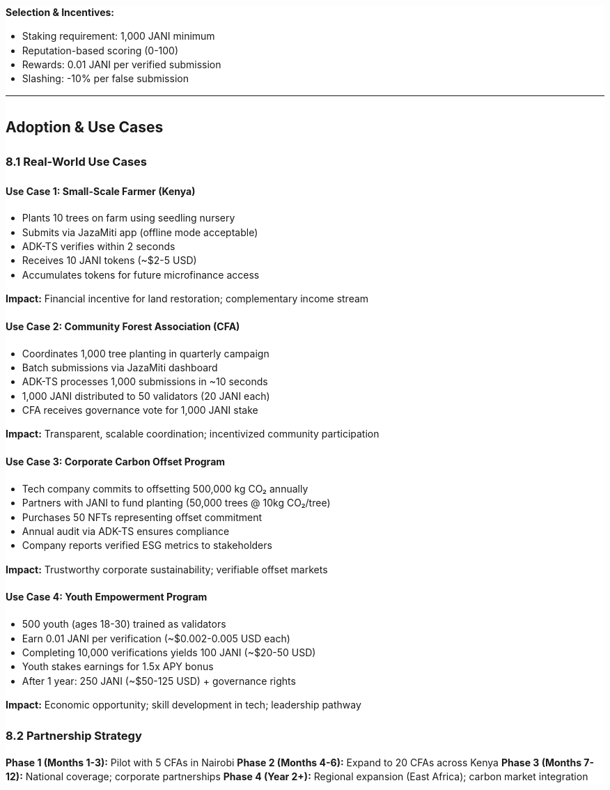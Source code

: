 **Selection & Incentives:**
- Staking requirement: 1,000 JANI minimum
- Reputation-based scoring (0-100)
- Rewards: 0.01 JANI per verified submission
- Slashing: -10% per false submission

---

## Adoption & Use Cases

### 8.1 Real-World Use Cases

#### **Use Case 1: Small-Scale Farmer (Kenya)**
- Plants 10 trees on farm using seedling nursery
- Submits via JazaMiti app (offline mode acceptable)
- ADK-TS verifies within 2 seconds
- Receives 10 JANI tokens (~$2-5 USD)
- Accumulates tokens for future microfinance access

**Impact:** Financial incentive for land restoration; complementary income stream

#### **Use Case 2: Community Forest Association (CFA)**
- Coordinates 1,000 tree planting in quarterly campaign
- Batch submissions via JazaMiti dashboard
- ADK-TS processes 1,000 submissions in ~10 seconds
- 1,000 JANI distributed to 50 validators (20 JANI each)
- CFA receives governance vote for 1,000 JANI stake

**Impact:** Transparent, scalable coordination; incentivized community participation

#### **Use Case 3: Corporate Carbon Offset Program**
- Tech company commits to offsetting 500,000 kg CO₂ annually
- Partners with JANI to fund planting (50,000 trees @ 10kg CO₂/tree)
- Purchases 50 NFTs representing offset commitment
- Annual audit via ADK-TS ensures compliance
- Company reports verified ESG metrics to stakeholders

**Impact:** Trustworthy corporate sustainability; verifiable offset markets

#### **Use Case 4: Youth Empowerment Program**
- 500 youth (ages 18-30) trained as validators
- Earn 0.01 JANI per verification (~$0.002-0.005 USD each)
- Completing 10,000 verifications yields 100 JANI (~$20-50 USD)
- Youth stakes earnings for 1.5x APY bonus
- After 1 year: 250 JANI (~$50-125 USD) + governance rights

**Impact:** Economic opportunity; skill development in tech; leadership pathway

### 8.2 Partnership Strategy

**Phase 1 (Months 1-3):** Pilot with 5 CFAs in Nairobi
**Phase 2 (Months 4-6):** Expand to 20 CFAs across Kenya
**Phase 3 (Months 7-12):** National coverage; corporate partnerships
**Phase 4 (Year 2+):** Regional expansion (East Africa); carbon market integration
